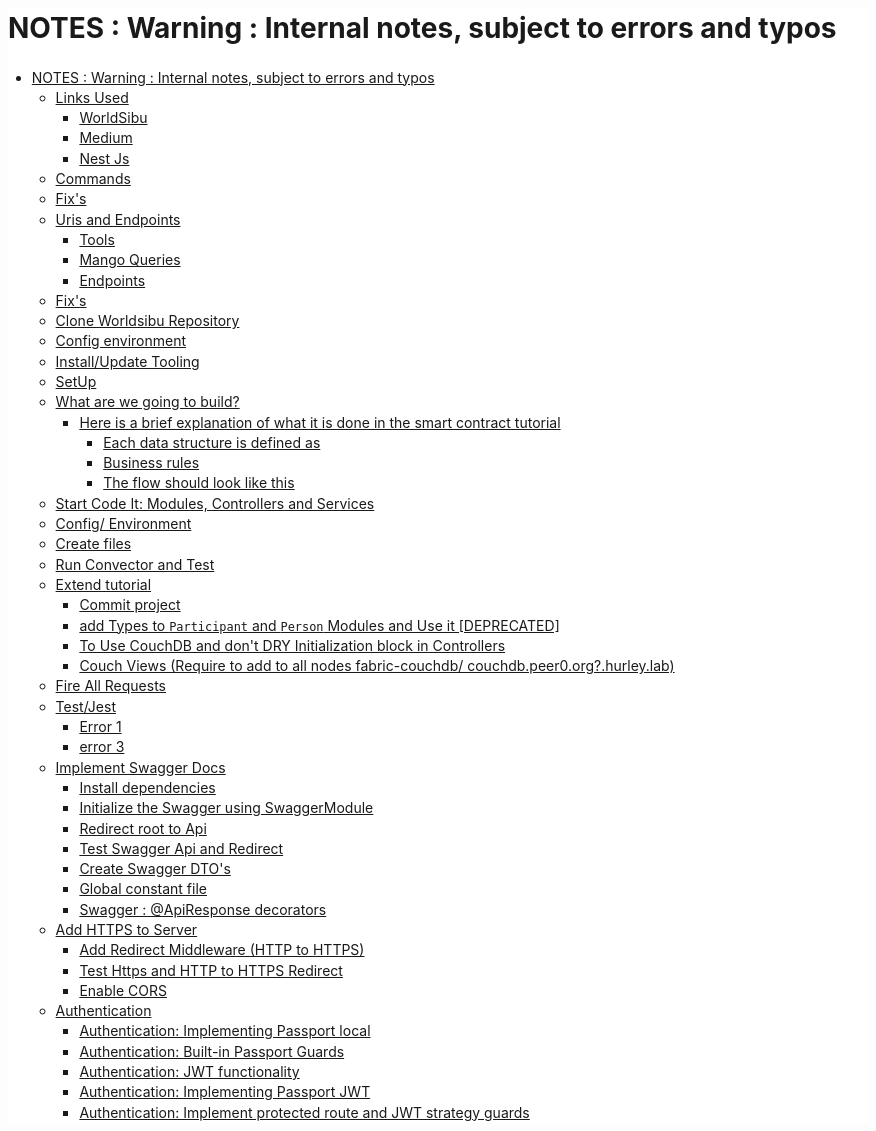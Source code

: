 # NOTES : Warning : Internal notes, subject to errors and typos

- [NOTES : Warning : Internal notes, subject to errors and typos](#notes--warning--internal-notes-subject-to-errors-and-typos)
  - [Links Used](#links-used)
    - [WorldSibu](#worldsibu)
    - [Medium](#medium)
    - [Nest Js](#nest-js)
  - [Commands](#commands)
  - [Fix's](#fixs)
  - [Uris and Endpoints](#uris-and-endpoints)
    - [Tools](#tools)
    - [Mango Queries](#mango-queries)
    - [Endpoints](#endpoints)
  - [Fix's](#fixs-1)
  - [Clone Worldsibu Repository](#clone-worldsibu-repository)
  - [Config environment](#config-environment)
  - [Install/Update Tooling](#installupdate-tooling)
  - [SetUp](#setup)
  - [What are we going to build?](#what-are-we-going-to-build)
    - [Here is a brief explanation of what it is done in the smart contract tutorial](#here-is-a-brief-explanation-of-what-it-is-done-in-the-smart-contract-tutorial)
      - [Each data structure is defined as](#each-data-structure-is-defined-as)
      - [Business rules](#business-rules)
      - [The flow should look like this](#the-flow-should-look-like-this)
  - [Start Code It: Modules, Controllers and Services](#start-code-it-modules-controllers-and-services)
  - [Config/ Environment](#config-environment-1)
  - [Create files](#create-files)
  - [Run Convector and Test](#run-convector-and-test)
  - [Extend tutorial](#extend-tutorial)
    - [Commit project](#commit-project)
    - [add Types to `Participant` and `Person` Modules and Use it [DEPRECATED]](#add-types-to-participant-and-person-modules-and-use-it-deprecated)
    - [To Use CouchDB and don't DRY Initialization block in Controllers](#to-use-couchdb-and-dont-dry-initialization-block-in-controllers)
    - [Couch Views (Require to add to all nodes fabric-couchdb/ couchdb.peer0.org?.hurley.lab)](#couch-views-require-to-add-to-all-nodes-fabric-couchdb-couchdbpeer0orghurleylab)
  - [Fire All Requests](#fire-all-requests)
  - [Test/Jest](#testjest)
    - [Error 1](#error-1)
    - [error 3](#error-3)
  - [Implement Swagger Docs](#implement-swagger-docs)
    - [Install dependencies](#install-dependencies)
    - [Initialize the Swagger using SwaggerModule](#initialize-the-swagger-using-swaggermodule)
    - [Redirect root to Api](#redirect-root-to-api)
    - [Test Swagger Api and Redirect](#test-swagger-api-and-redirect)
    - [Create Swagger DTO's](#create-swagger-dtos)
    - [Global constant file](#global-constant-file)
    - [Swagger : @ApiResponse decorators](#swagger--apiresponse-decorators)
  - [Add HTTPS to Server](#add-https-to-server)
    - [Add Redirect Middleware (HTTP to HTTPS)](#add-redirect-middleware-http-to-https)
    - [Test Https and HTTP to HTTPS Redirect](#test-https-and-http-to-https-redirect)
    - [Enable CORS](#enable-cors)
  - [Authentication](#authentication)
    - [Authentication: Implementing Passport local](#authentication-implementing-passport-local)
    - [Authentication: Built-in Passport Guards](#authentication-built-in-passport-guards)
    - [Authentication: JWT functionality](#authentication-jwt-functionality)
    - [Authentication: Implementing Passport JWT](#authentication-implementing-passport-jwt)
    - [Authentication: Implement protected route and JWT strategy guards](#authentication-implement-protected-route-and-jwt-strategy-guards)